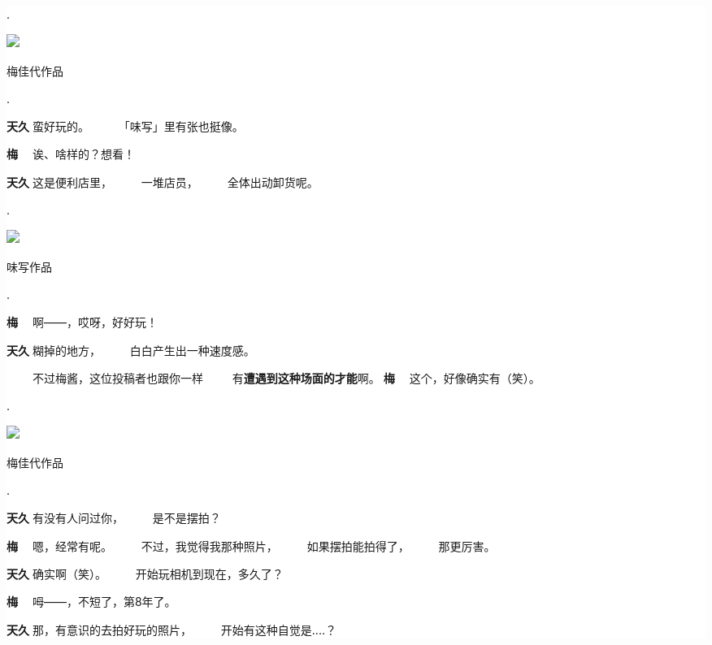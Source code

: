 
.

![](/images/0036/10.jpg)

梅佳代作品

.


**天久** 蛮好玩的。
&emsp;&emsp; 「味写」里有张也挺像。

**梅**&emsp; 诶、啥样的？想看！

**天久** 这是便利店里，
&emsp;&emsp; 一堆店员，
&emsp;&emsp; 全体出动卸货呢。


.

![](/images/0036/11.jpg)

味写作品

.


**梅**&emsp; 啊——，哎呀，好好玩！

**天久** 糊掉的地方，
&emsp;&emsp; 白白产生出一种速度感。

&emsp;&emsp; 不过梅酱，这位投稿者也跟你一样
&emsp;&emsp; 有**遭遇到这种场面的才能**啊。
**梅**&emsp; 这个，好像确实有（笑）。


.

![](/images/0036/12.jpg)

梅佳代作品

.


**天久** 有没有人问过你，
&emsp;&emsp; 是不是摆拍？

**梅**&emsp; 嗯，经常有呢。
&emsp;&emsp; 不过，我觉得我那种照片，
&emsp;&emsp; 如果摆拍能拍得了，
&emsp;&emsp; 那更厉害。

**天久** 确实啊（笑）。
&emsp;&emsp; 开始玩相机到现在，多久了？

**梅**&emsp; 呣——，不短了，第8年了。

**天久** 那，有意识的去拍好玩的照片，
&emsp;&emsp; 开始有这种自觉是....？
